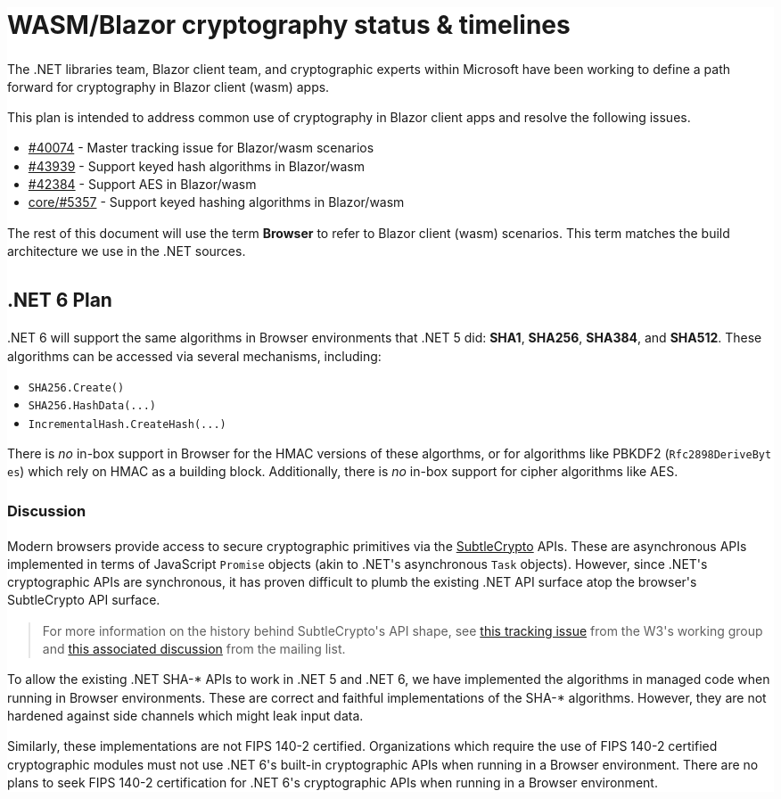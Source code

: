 # WASM/Blazor cryptography status \& timelines

The .NET libraries team, Blazor client team, and cryptographic experts within Microsoft have been working to define a path forward for cryptography in Blazor client (wasm) apps.

This plan is intended to address common use of cryptography in Blazor client apps and resolve the following issues.

* [#40074](https://github.com/dotnet/runtime/issues/40074) - Master tracking issue for Blazor/wasm scenarios
* [#43939](https://github.com/dotnet/runtime/issues/43939) - Support keyed hash algorithms in Blazor/wasm
* [#42384](https://github.com/dotnet/runtime/issues/42384) - Support AES in Blazor/wasm
* [core/#5357](https://github.com/dotnet/core/issues/5357) - Support keyed hashing algorithms in Blazor/wasm

The rest of this document will use the term __Browser__ to refer to Blazor client (wasm) scenarios. This term matches the build architecture we use in the .NET sources.

## .NET 6 Plan

.NET 6 will support the same algorithms in Browser environments that .NET 5 did: __SHA1__, __SHA256__, __SHA384__, and __SHA512__. These algorithms can be accessed via several mechanisms, including:

* `SHA256.Create()`
* `SHA256.HashData(...)`
* `IncrementalHash.CreateHash(...)`

There is _no_ in-box support in Browser for the HMAC versions of these algorthms, or for algorithms like PBKDF2 (`Rfc2898DeriveBytes`) which rely on HMAC as a building block. Additionally, there is _no_ in-box support for cipher algorithms like AES.

### Discussion

Modern browsers provide access to secure cryptographic primitives via the [SubtleCrypto](https://developer.mozilla.org/docs/Web/API/SubtleCrypto) APIs. These are asynchronous APIs implemented in terms of JavaScript `Promise` objects (akin to .NET's asynchronous `Task` objects). However, since .NET's cryptographic APIs are synchronous, it has proven difficult to plumb the existing .NET API surface atop the browser's SubtleCrypto API surface.

> For more information on the history behind SubtleCrypto's API shape, see [this tracking issue](https://www.w3.org/2012/webcrypto/track/issues/24) from the W3's working group and [this associated discussion](https://lists.w3.org/Archives/Public/public-webcrypto/2012Aug/0144.html) from the mailing list.

To allow the existing .NET SHA-\* APIs to work in .NET 5 and .NET 6, we have implemented the algorithms in managed code when running in Browser environments. These are correct and faithful implementations of the SHA-\* algorithms. However, they are not hardened against side channels which might leak input data.

Similarly, these implementations are not FIPS 140-2 certified. Organizations which require the use of FIPS 140-2 certified cryptographic modules must not use .NET 6's built-in cryptographic APIs when running in a Browser environment. There are no plans to seek FIPS 140-2 certification for .NET 6's cryptographic APIs when running in a Browser environment.
